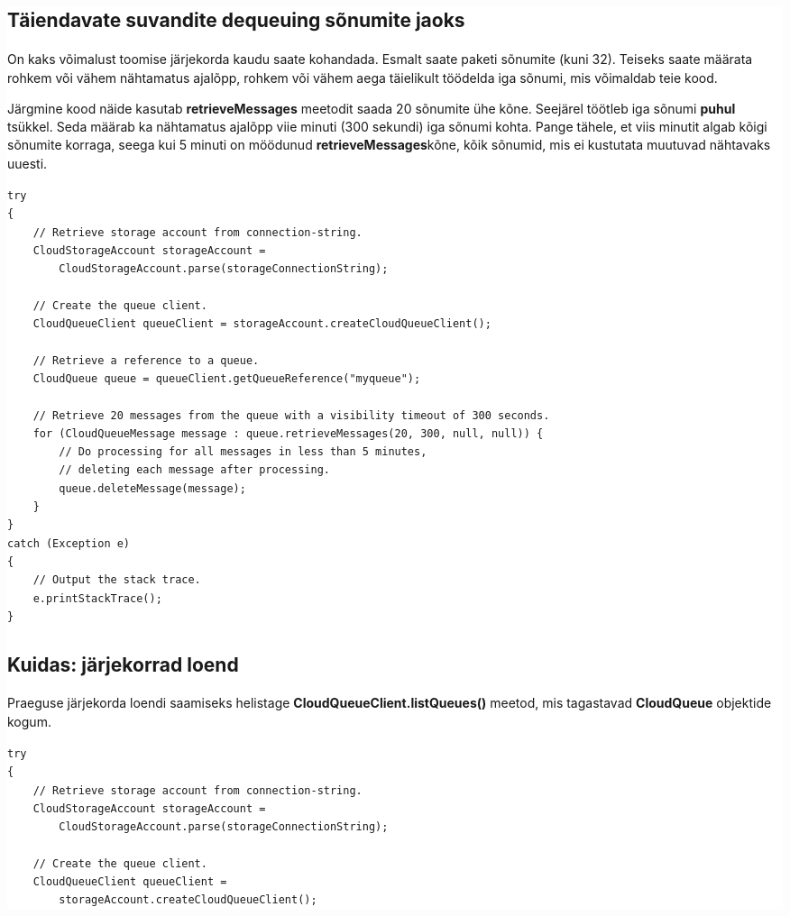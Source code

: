 
## <a name="additional-options-for-dequeuing-messages"></a>Täiendavate suvandite dequeuing sõnumite jaoks

On kaks võimalust toomise järjekorda kaudu saate kohandada. Esmalt saate paketi sõnumite (kuni 32). Teiseks saate määrata rohkem või vähem nähtamatus ajalõpp, rohkem või vähem aega täielikult töödelda iga sõnumi, mis võimaldab teie kood.

Järgmine kood näide kasutab **retrieveMessages** meetodit saada 20 sõnumite ühe kõne. Seejärel töötleb iga sõnumi **puhul** tsükkel. Seda määrab ka nähtamatus ajalõpp viie minuti (300 sekundi) iga sõnumi kohta. Pange tähele, et viis minutit algab kõigi sõnumite korraga, seega kui 5 minuti on möödunud **retrieveMessages**kõne, kõik sõnumid, mis ei kustutata muutuvad nähtavaks uuesti.

    try
    {
        // Retrieve storage account from connection-string.
        CloudStorageAccount storageAccount =
            CloudStorageAccount.parse(storageConnectionString);

        // Create the queue client.
        CloudQueueClient queueClient = storageAccount.createCloudQueueClient();

        // Retrieve a reference to a queue.
        CloudQueue queue = queueClient.getQueueReference("myqueue");

        // Retrieve 20 messages from the queue with a visibility timeout of 300 seconds.
        for (CloudQueueMessage message : queue.retrieveMessages(20, 300, null, null)) {
            // Do processing for all messages in less than 5 minutes,
            // deleting each message after processing.
            queue.deleteMessage(message);
        }
    }
    catch (Exception e)
    {
        // Output the stack trace.
        e.printStackTrace();
    }

## <a name="how-to-list-the-queues"></a>Kuidas: järjekorrad loend

Praeguse järjekorda loendi saamiseks helistage **CloudQueueClient.listQueues()** meetod, mis tagastavad **CloudQueue** objektide kogum.

    try
    {
        // Retrieve storage account from connection-string.
        CloudStorageAccount storageAccount =
            CloudStorageAccount.parse(storageConnectionString);

        // Create the queue client.
        CloudQueueClient queueClient =
            storageAccount.createCloudQueueClient();
